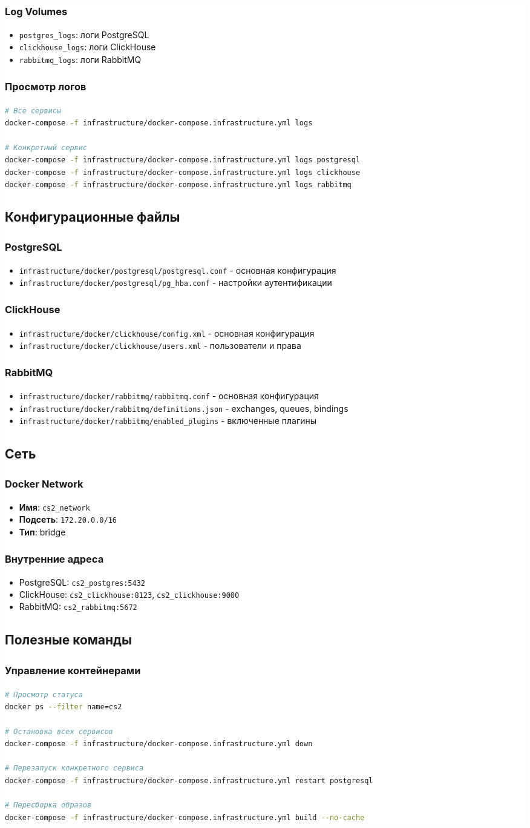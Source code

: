 ### Log Volumes
- `postgres_logs`: логи PostgreSQL
- `clickhouse_logs`: логи ClickHouse
- `rabbitmq_logs`: логи RabbitMQ

### Просмотр логов
```bash
# Все сервисы
docker-compose -f infrastructure/docker-compose.infrastructure.yml logs

# Конкретный сервис
docker-compose -f infrastructure/docker-compose.infrastructure.yml logs postgresql
docker-compose -f infrastructure/docker-compose.infrastructure.yml logs clickhouse
docker-compose -f infrastructure/docker-compose.infrastructure.yml logs rabbitmq
```

## Конфигурационные файлы

### PostgreSQL
- `infrastructure/docker/postgresql/postgresql.conf` - основная конфигурация
- `infrastructure/docker/postgresql/pg_hba.conf` - настройки аутентификации

### ClickHouse
- `infrastructure/docker/clickhouse/config.xml` - основная конфигурация
- `infrastructure/docker/clickhouse/users.xml` - пользователи и права

### RabbitMQ
- `infrastructure/docker/rabbitmq/rabbitmq.conf` - основная конфигурация
- `infrastructure/docker/rabbitmq/definitions.json` - exchanges, queues, bindings
- `infrastructure/docker/rabbitmq/enabled_plugins` - включенные плагины

## Сеть

### Docker Network
- **Имя**: `cs2_network`
- **Подсеть**: `172.20.0.0/16`
- **Тип**: bridge

### Внутренние адреса
- PostgreSQL: `cs2_postgres:5432`
- ClickHouse: `cs2_clickhouse:8123`, `cs2_clickhouse:9000`
- RabbitMQ: `cs2_rabbitmq:5672`

## Полезные команды

### Управление контейнерами
```bash
# Просмотр статуса
docker ps --filter name=cs2

# Остановка всех сервисов
docker-compose -f infrastructure/docker-compose.infrastructure.yml down

# Перезапуск конкретного сервиса
docker-compose -f infrastructure/docker-compose.infrastructure.yml restart postgresql

# Пересборка образов
docker-compose -f infrastructure/docker-compose.infrastructure.yml build --no-cache
```

